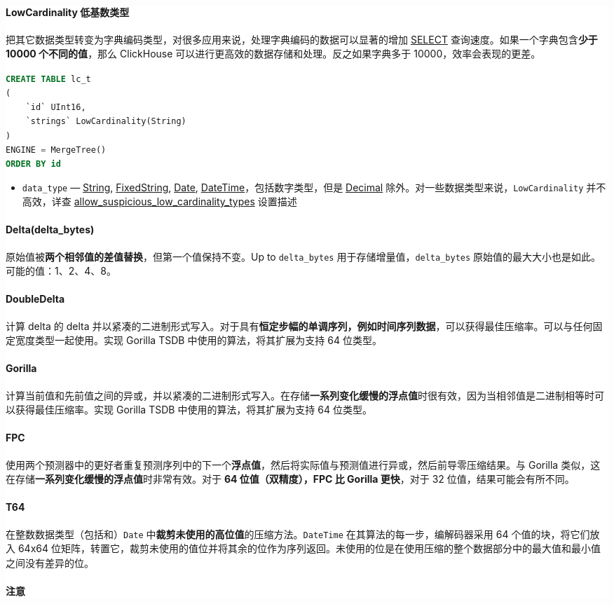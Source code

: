 

#### LowCardinality 低基数类型

把其它数据类型转变为字典编码类型，对很多应用来说，处理字典编码的数据可以显著的增加 [SELECT](https://clickhouse.com/docs/zh/sql-reference/statements/select/) 查询速度。如果一个字典包含**少于 10000 个不同的值**，那么 ClickHouse 可以进行更高效的数据存储和处理。反之如果字典多于 10000，效率会表现的更差。

```sql
CREATE TABLE lc_t
(
    `id` UInt16,
    `strings` LowCardinality(String)
)
ENGINE = MergeTree()
ORDER BY id
```

- `data_type` — [String](https://clickhouse.com/docs/zh/sql-reference/data-types/string), [FixedString](https://clickhouse.com/docs/zh/sql-reference/data-types/fixedstring), [Date](https://clickhouse.com/docs/zh/sql-reference/data-types/date), [DateTime](https://clickhouse.com/docs/zh/sql-reference/data-types/datetime)，包括数字类型，但是 [Decimal](https://clickhouse.com/docs/zh/sql-reference/data-types/decimal) 除外。对一些数据类型来说，`LowCardinality` 并不高效，详查 [allow_suspicious_low_cardinality_types](https://clickhouse.com/docs/zh/operations/settings/settings#allow_suspicious_low_cardinality_types) 设置描述



#### Delta(delta_bytes)

原始值被**两个相邻值的差值替换**，但第一个值保持不变。Up to `delta_bytes` 用于存储增量值，`delta_bytes` 原始值的最大大小也是如此。可能的值：1、2、4、8。



#### DoubleDelta

计算 delta 的 delta 并以紧凑的二进制形式写入。对于具有**恒定步幅的单调序列，例如时间序列数据**，可以获得最佳压缩率。可以与任何固定宽度类型一起使用。实现 Gorilla TSDB 中使用的算法，将其扩展为支持 64 位类型。



#### Gorilla

计算当前值和先前值之间的异或，并以紧凑的二进制形式写入。在存储**一系列变化缓慢的浮点值**时很有效，因为当相邻值是二进制相等时可以获得最佳压缩率。实现 Gorilla TSDB 中使用的算法，将其扩展为支持 64 位类型。



#### FPC

使用两个预测器中的更好者重复预测序列中的下一个**浮点值**，然后将实际值与预测值进行异或，然后前导零压缩结果。与 Gorilla 类似，这在存储**一系列变化缓慢的浮点值**时非常有效。对于 **64 位值（双精度），FPC 比 Gorilla 更快**，对于 32 位值，结果可能会有所不同。



#### T64

在整数数据类型（包括和）`Date` 中**裁剪未使用的高位值**的压缩方法。`DateTime` 在其算法的每一步，编解码器采用 64 个值的块，将它们放入 64x64 位矩阵，转置它，裁剪未使用的值位并将其余的位作为序列返回。未使用的位是在使用压缩的整个数据部分中的最大值和最小值之间没有差异的位。



#### 注意
